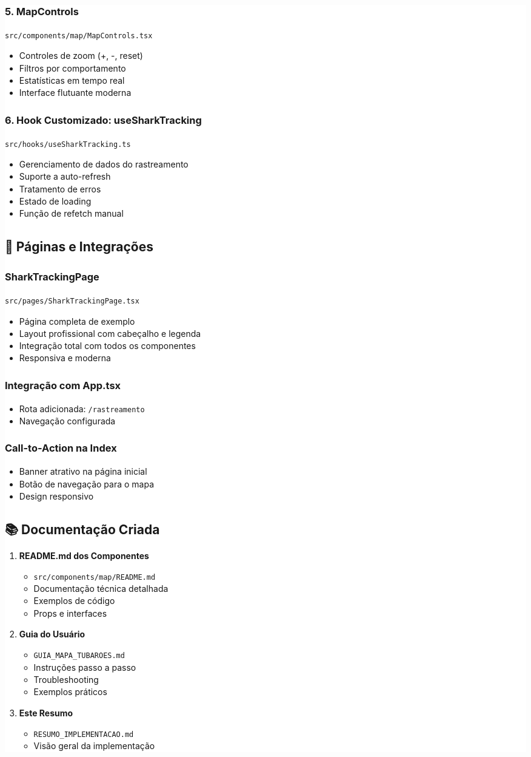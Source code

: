### 5. **MapControls**
`src/components/map/MapControls.tsx`
- Controles de zoom (+, -, reset)
- Filtros por comportamento
- Estatísticas em tempo real
- Interface flutuante moderna

### 6. **Hook Customizado: useSharkTracking**
`src/hooks/useSharkTracking.ts`
- Gerenciamento de dados do rastreamento
- Suporte a auto-refresh
- Tratamento de erros
- Estado de loading
- Função de refetch manual

## 📄 Páginas e Integrações

### SharkTrackingPage
`src/pages/SharkTrackingPage.tsx`
- Página completa de exemplo
- Layout profissional com cabeçalho e legenda
- Integração total com todos os componentes
- Responsiva e moderna

### Integração com App.tsx
- Rota adicionada: `/rastreamento`
- Navegação configurada

### Call-to-Action na Index
- Banner atrativo na página inicial
- Botão de navegação para o mapa
- Design responsivo

## 📚 Documentação Criada

1. **README.md dos Componentes**
   - `src/components/map/README.md`
   - Documentação técnica detalhada
   - Exemplos de código
   - Props e interfaces

2. **Guia do Usuário**
   - `GUIA_MAPA_TUBAROES.md`
   - Instruções passo a passo
   - Troubleshooting
   - Exemplos práticos

3. **Este Resumo**
   - `RESUMO_IMPLEMENTACAO.md`
   - Visão geral da implementação
